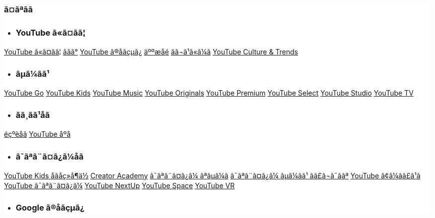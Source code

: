 











 



### ã¤ãªãã








* ### YouTube ã«ã¤ãã¦






[YouTube ã«ã¤ãã¦](https://www.youtube.com/about/) 
[ãã­ã°](https://blog.youtube/) 
[YouTube ã®åãçµã¿](https://www.youtube.com/howyoutubeworks/) 
[äººæåé](https://www.youtube.com/jobs/) 
[ãã¬ã¹ã«ã¼ã](https://blog.youtube/press/) 
[YouTube Culture & Trends](https://www.youtube.com/trends/)
* ### ãµã¼ãã¹






[YouTube Go](https://www.youtubego.com/) 
[YouTube Kids](https://www.youtube.com/kids/) 
[YouTube Music](https://www.youtube.com/musicpremium) 
[YouTube Originals](https://www.youtube.com/channel/UCqVDpXKLmKeBU_yyt_QkItQ) 
[YouTube Premium](https://www.youtube.com/premium/) 
[YouTube Select](https://www.youtube.com/ads/youtube-select/) 
[YouTube Studio](https://studio.youtube.com/) 
[YouTube TV](https://tv.youtube.com/)
* ### ãã¸ãã¹åã






[éçºèåã](https://developers.google.com/youtube) 
[YouTube åºå](https://www.youtube.com/ads/)
* ### ã¯ãªã¨ã¤ã¿ã¼åã






[YouTube Kids åãåç»å¶ä½](https://www.youtube.com/yt/family/) 
[Creator Academy](https://creatoracademy.youtube.com/page/home) 
[ã¯ãªã¨ã¤ã¿ã¼ ãªãµã¼ã](https://www.youtube.com/creatorresearch/) 
[ã¯ãªã¨ã¤ã¿ã¼ ãµã¼ãã¹ ãã£ã¬ã¯ããª](https://servicesdirectory.withyoutube.com/) 
[YouTube ã¢ã¼ãã£ã¹ã](https://artists.youtube.com/) 
[YouTube ã¯ãªã¨ã¤ã¿ã¼](https://www.youtube.com/creators/) 
[YouTube NextUp](https://www.youtube.com/nextup/) 
[YouTube Space](https://www.youtube.com/space/) 
[YouTube VR](https://vr.youtube.com/)
* ### Google ã®åãçµã¿

